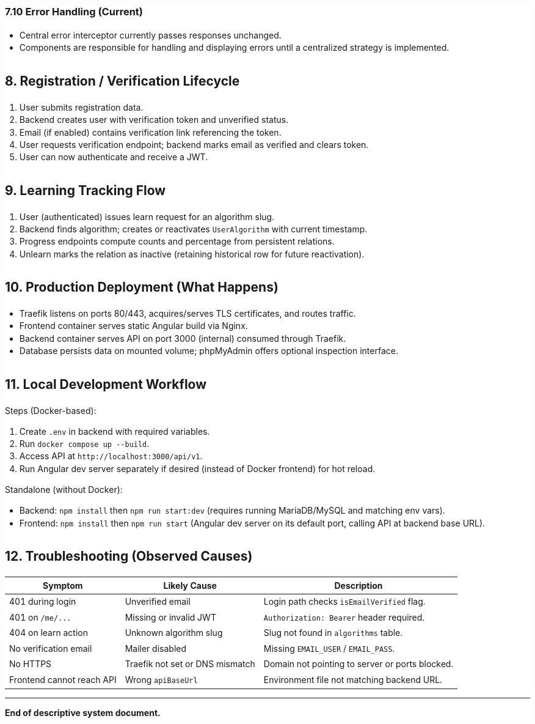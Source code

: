 ### 7.10 Error Handling (Current)
- Central error interceptor currently passes responses unchanged.
- Components are responsible for handling and displaying errors until a centralized strategy is implemented.

## 8. Registration / Verification Lifecycle
1. User submits registration data.
2. Backend creates user with verification token and unverified status.
3. Email (if enabled) contains verification link referencing the token.
4. User requests verification endpoint; backend marks email as verified and clears token.
5. User can now authenticate and receive a JWT.

## 9. Learning Tracking Flow
1. User (authenticated) issues learn request for an algorithm slug.
2. Backend finds algorithm; creates or reactivates `UserAlgorithm` with current timestamp.
3. Progress endpoints compute counts and percentage from persistent relations.
4. Unlearn marks the relation as inactive (retaining historical row for future reactivation).

## 10. Production Deployment (What Happens)
- Traefik listens on ports 80/443, acquires/serves TLS certificates, and routes traffic.
- Frontend container serves static Angular build via Nginx.
- Backend container serves API on port 3000 (internal) consumed through Traefik.
- Database persists data on mounted volume; phpMyAdmin offers optional inspection interface.

## 11. Local Development Workflow
Steps (Docker-based):
1. Create `.env` in backend with required variables.
2. Run `docker compose up --build`.
3. Access API at `http://localhost:3000/api/v1`.
4. Run Angular dev server separately if desired (instead of Docker frontend) for hot reload.

Standalone (without Docker):
- Backend: `npm install` then `npm run start:dev` (requires running MariaDB/MySQL and matching env vars).
- Frontend: `npm install` then `npm run start` (Angular dev server on its default port, calling API at backend base URL).

## 12. Troubleshooting (Observed Causes)
| Symptom | Likely Cause | Description |
|---------|-------------|-------------|
| 401 during login | Unverified email | Login path checks `isEmailVerified` flag. |
| 401 on `/me/...` | Missing or invalid JWT | `Authorization: Bearer` header required. |
| 404 on learn action | Unknown algorithm slug | Slug not found in `algorithms` table. |
| No verification email | Mailer disabled | Missing `EMAIL_USER` / `EMAIL_PASS`. |
| No HTTPS | Traefik not set or DNS mismatch | Domain not pointing to server or ports blocked. |
| Frontend cannot reach API | Wrong `apiBaseUrl` | Environment file not matching backend URL. |

---
**End of descriptive system document.**
